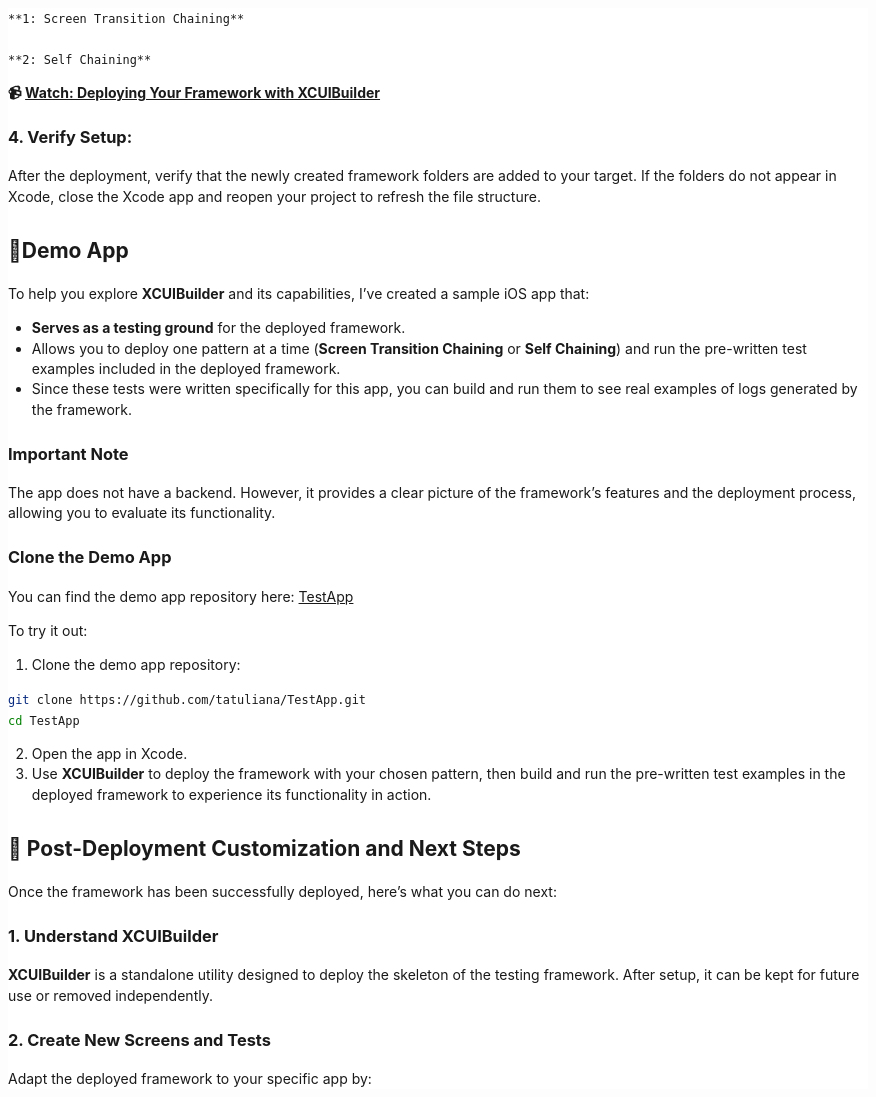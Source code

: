    **1: Screen Transition Chaining**
    
    **2: Self Chaining**

**📹 [Watch: Deploying Your Framework with XCUIBuilder](https://github.com/user-attachments/assets/7e9a40f4-e208-4212-bc03-dc262b5b23bc)**
### 4. Verify Setup:

After the deployment, verify that the newly created framework folders are added to your target. If the folders do not appear in Xcode, close the Xcode app and reopen your project to refresh the file structure.

## 📱Demo App

To help you explore **XCUIBuilder** and its capabilities, I’ve created a sample iOS app that:

- **Serves as a testing ground** for the deployed framework.
- Allows you to deploy one pattern at a time (**Screen Transition Chaining** or **Self Chaining**) and run the pre-written test examples included in the deployed framework.
- Since these tests were written specifically for this app, you can build and run them to see real examples of logs generated by the framework.

### Important Note
The app does not have a backend. However, it provides a clear picture of the framework’s features and the deployment process, allowing you to evaluate its functionality.

### Clone the Demo App

You can find the demo app repository here: [TestApp](https://github.com/tatuliana/TestApp.git)

To try it out:

1. Clone the demo app repository:
```bash
git clone https://github.com/tatuliana/TestApp.git
cd TestApp
```
2. Open the app in Xcode.
3. Use **XCUIBuilder** to deploy the framework with your chosen pattern, then build and run the pre-written test examples in the deployed framework to experience its functionality in action.


## 🔧 Post-Deployment Customization and Next Steps

Once the framework has been successfully deployed, here’s what you can do next:

### 1. Understand XCUIBuilder
**XCUIBuilder** is a standalone utility designed to deploy the skeleton of the testing framework. After setup, it can be kept for future use or removed independently.

### 2. Create New Screens and Tests
Adapt the deployed framework to your specific app by:
